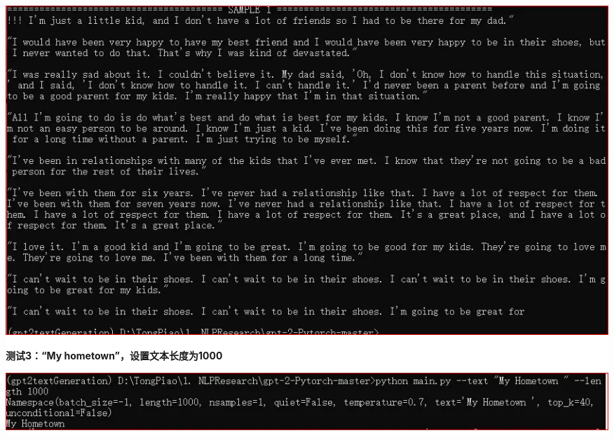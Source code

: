 ![img](./assets/v2-97ef940321a0e9147a41292a7e881ba3_1440w.webp)





**测试3：“My hometown”，设置文本长度为1000**



![img](./assets/v2-f6630be763b9e6620433ecff6d6da14e_1440w.webp)




